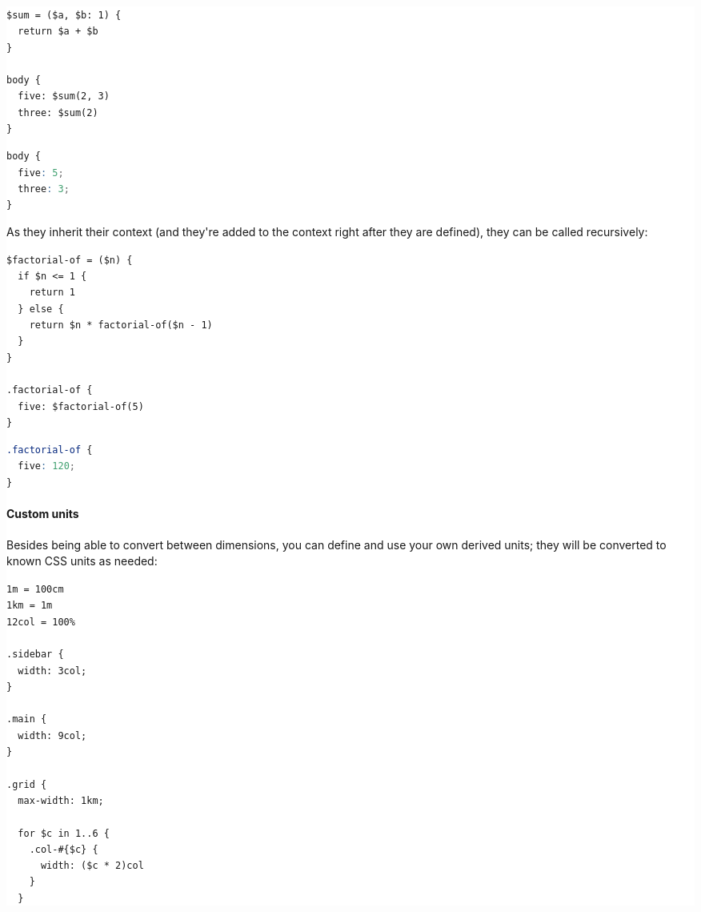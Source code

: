 ~~~~ lay
$sum = ($a, $b: 1) {
  return $a + $b
}

body {
  five: $sum(2, 3)
  three: $sum(2)
}
~~~~

~~~~ css
body {
  five: 5;
  three: 3;
}
~~~~

As they inherit their context (and they're added to the context right after they are defined), they can be called recursively:

~~~ lay
$factorial-of = ($n) {
  if $n <= 1 {
    return 1
  } else {
    return $n * factorial-of($n - 1)
  }
}

.factorial-of {
  five: $factorial-of(5)
}
~~~

~~~ css
.factorial-of {
  five: 120;
}
~~~

<a name="custom-units"></a>
#### Custom units

Besides being able to convert between dimensions, you can define and use your own derived units; they will be converted to known CSS units as needed:

~~~ lay
1m = 100cm
1km = 1m
12col = 100%

.sidebar {
  width: 3col;
}

.main {
  width: 9col;
}

.grid {
  max-width: 1km;

  for $c in 1..6 {
    .col-#{$c} {
      width: ($c * 2)col
    }
  }
~~~